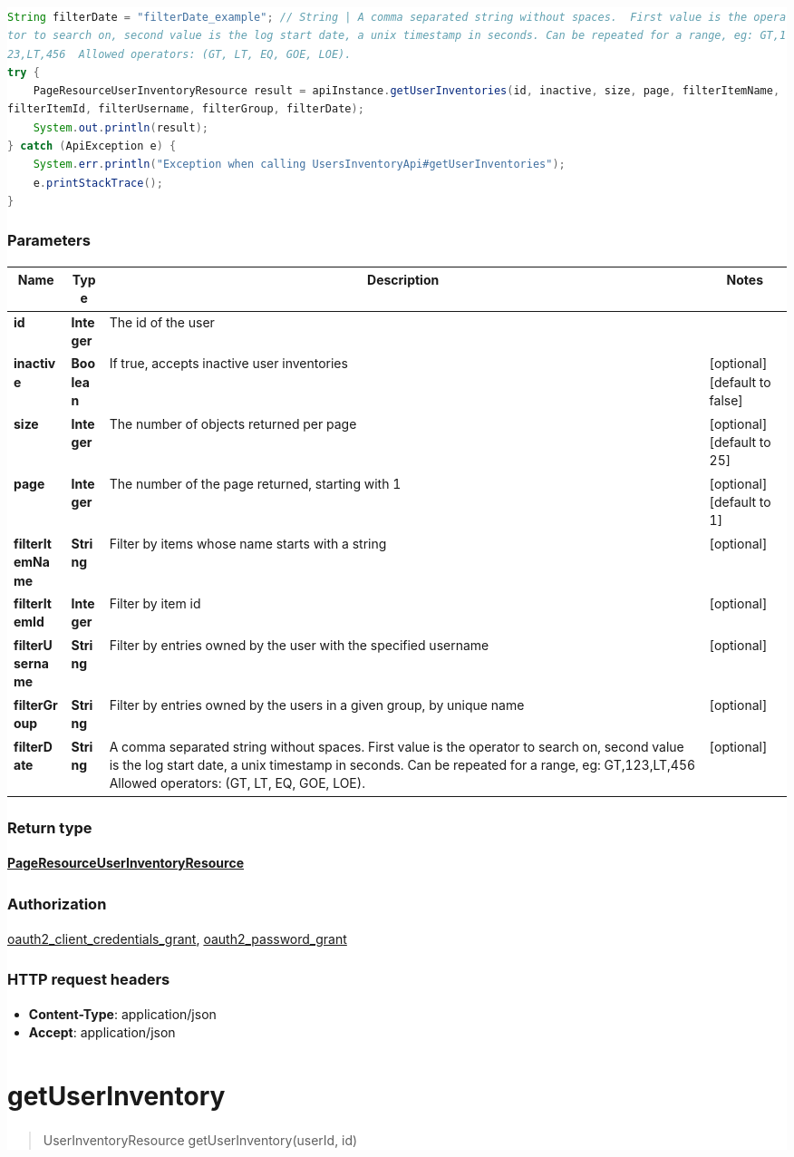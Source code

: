 ```java
String filterDate = "filterDate_example"; // String | A comma separated string without spaces.  First value is the operator to search on, second value is the log start date, a unix timestamp in seconds. Can be repeated for a range, eg: GT,123,LT,456  Allowed operators: (GT, LT, EQ, GOE, LOE).
try {
    PageResourceUserInventoryResource result = apiInstance.getUserInventories(id, inactive, size, page, filterItemName, filterItemId, filterUsername, filterGroup, filterDate);
    System.out.println(result);
} catch (ApiException e) {
    System.err.println("Exception when calling UsersInventoryApi#getUserInventories");
    e.printStackTrace();
}
```

### Parameters

Name | Type | Description  | Notes
------------- | ------------- | ------------- | -------------
 **id** | **Integer**| The id of the user |
 **inactive** | **Boolean**| If true, accepts inactive user inventories | [optional] [default to false]
 **size** | **Integer**| The number of objects returned per page | [optional] [default to 25]
 **page** | **Integer**| The number of the page returned, starting with 1 | [optional] [default to 1]
 **filterItemName** | **String**| Filter by items whose name starts with a string | [optional]
 **filterItemId** | **Integer**| Filter by item id | [optional]
 **filterUsername** | **String**| Filter by entries owned by the user with the specified username | [optional]
 **filterGroup** | **String**| Filter by entries owned by the users in a given group, by unique name | [optional]
 **filterDate** | **String**| A comma separated string without spaces.  First value is the operator to search on, second value is the log start date, a unix timestamp in seconds. Can be repeated for a range, eg: GT,123,LT,456  Allowed operators: (GT, LT, EQ, GOE, LOE). | [optional]

### Return type

[**PageResourceUserInventoryResource**](PageResourceUserInventoryResource.md)

### Authorization

[oauth2_client_credentials_grant](../README.md#oauth2_client_credentials_grant), [oauth2_password_grant](../README.md#oauth2_password_grant)

### HTTP request headers

 - **Content-Type**: application/json
 - **Accept**: application/json

<a name="getUserInventory"></a>
# **getUserInventory**
> UserInventoryResource getUserInventory(userId, id)
